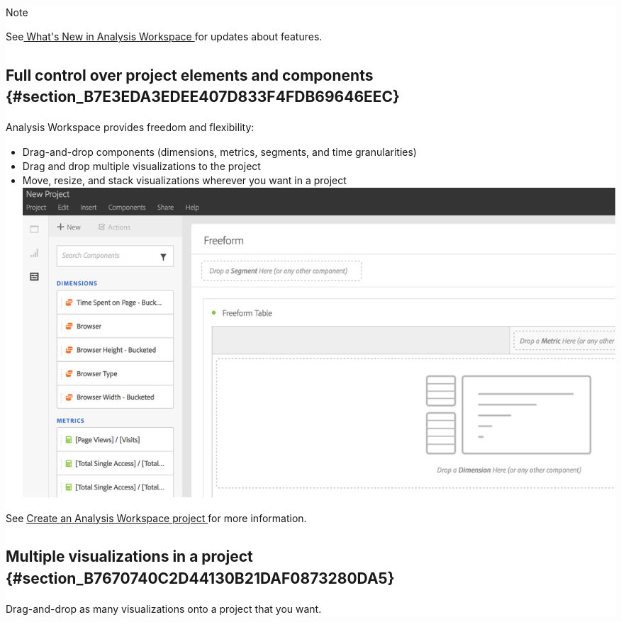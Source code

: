 >[!NOTE]
>
>See[ What's New in Analysis Workspace ](../../analysis_workspace_bucket/analysis-workspace-features/new-features-in-analysis-workspace.md#concept_EDB651D6F41E4F7BB4EB5E1EBB95D195) for updates about features. 


## Full control over project elements and components {#section_B7E3EDA3EDEE407D833F4FDB69646EEC}

Analysis Workspace provides freedom and flexibility: 

* Drag-and-drop components (dimensions, metrics, segments, and time granularities)
* Drag and drop multiple visualizations to the project
* Move, resize, and stack visualizations wherever you want in a project
![](assets/fa_project_new.png) 

See [ Create an Analysis Workspace project ](../../analysis_workspace_bucket/freeform_overview/t_freeform_project.md#task_C2C698ACC7954062A28E4784911E6CF2) for more information. 

## Multiple visualizations in a project {#section_B7670740C2D44130B21DAF0873280DA5}

Drag-and-drop as many visualizations onto a project that you want. 
